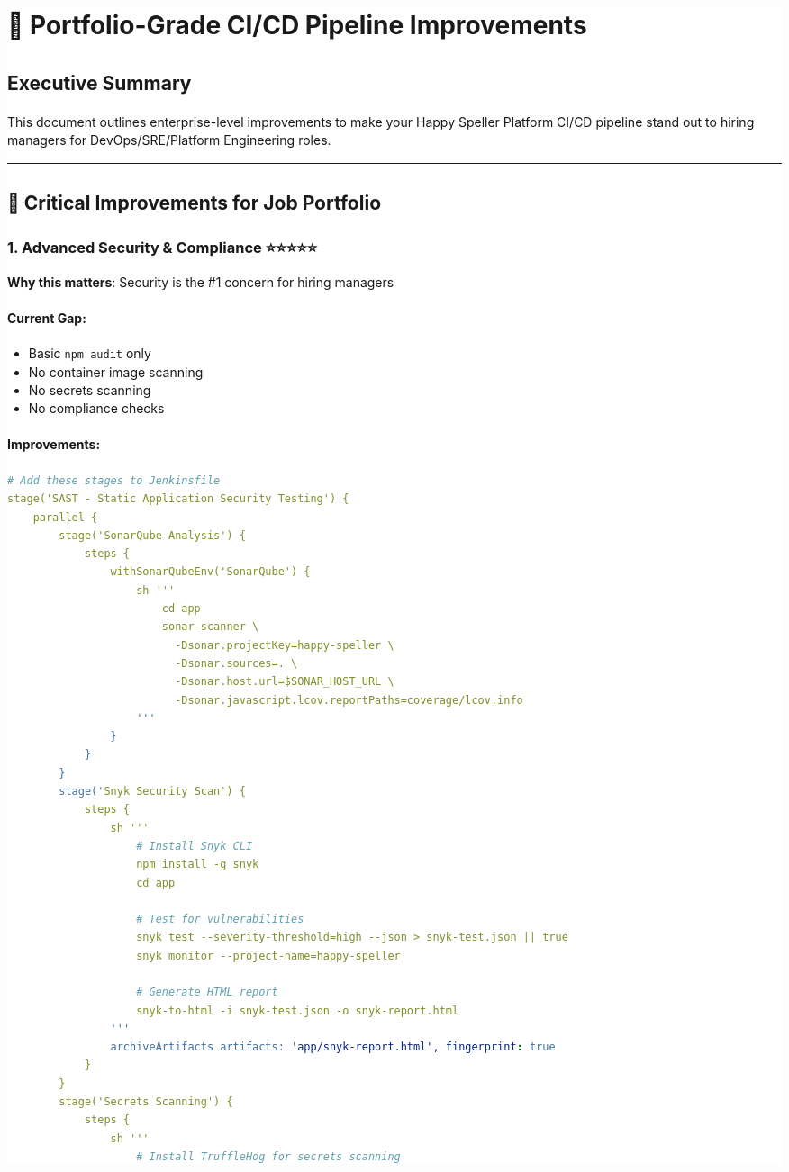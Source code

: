 # 🚀 Portfolio-Grade CI/CD Pipeline Improvements

## Executive Summary
This document outlines enterprise-level improvements to make your Happy Speller Platform CI/CD pipeline stand out to hiring managers for DevOps/SRE/Platform Engineering roles.

---

## 🎯 Critical Improvements for Job Portfolio

### 1. **Advanced Security & Compliance** ⭐️⭐️⭐️⭐️⭐️
**Why this matters**: Security is the #1 concern for hiring managers

#### Current Gap:
- Basic `npm audit` only
- No container image scanning
- No secrets scanning
- No compliance checks

#### Improvements:

```yaml
# Add these stages to Jenkinsfile
stage('SAST - Static Application Security Testing') {
    parallel {
        stage('SonarQube Analysis') {
            steps {
                withSonarQubeEnv('SonarQube') {
                    sh '''
                        cd app
                        sonar-scanner \
                          -Dsonar.projectKey=happy-speller \
                          -Dsonar.sources=. \
                          -Dsonar.host.url=$SONAR_HOST_URL \
                          -Dsonar.javascript.lcov.reportPaths=coverage/lcov.info
                    '''
                }
            }
        }
        stage('Snyk Security Scan') {
            steps {
                sh '''
                    # Install Snyk CLI
                    npm install -g snyk
                    cd app
                    
                    # Test for vulnerabilities
                    snyk test --severity-threshold=high --json > snyk-test.json || true
                    snyk monitor --project-name=happy-speller
                    
                    # Generate HTML report
                    snyk-to-html -i snyk-test.json -o snyk-report.html
                '''
                archiveArtifacts artifacts: 'app/snyk-report.html', fingerprint: true
            }
        }
        stage('Secrets Scanning') {
            steps {
                sh '''
                    # Install TruffleHog for secrets scanning
```